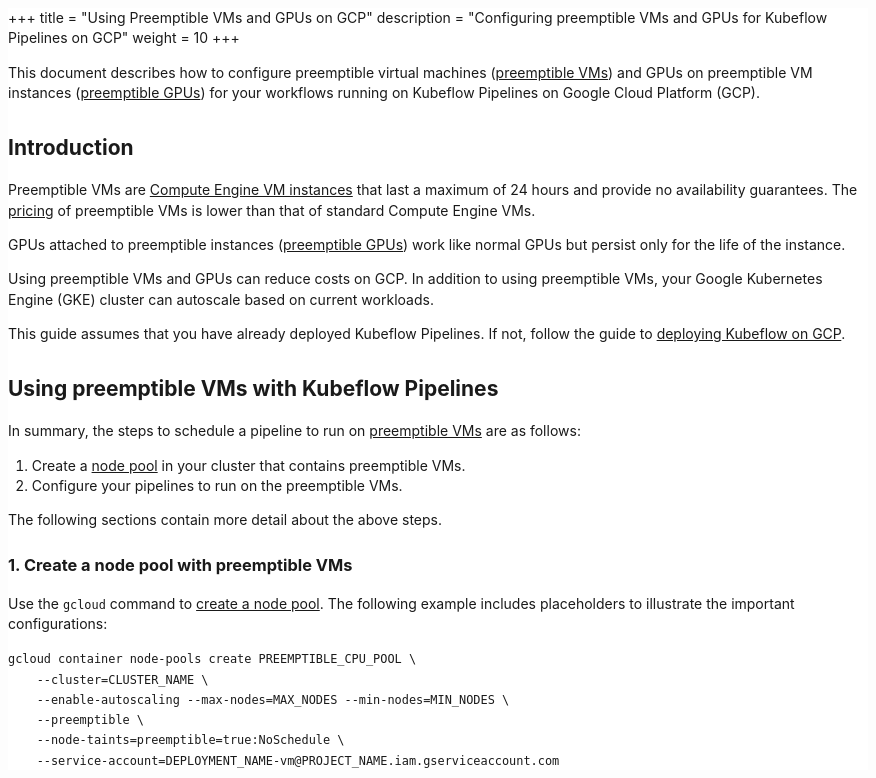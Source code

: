 +++
title = "Using Preemptible VMs and GPUs on GCP"
description = "Configuring preemptible VMs and GPUs for Kubeflow Pipelines on GCP"
weight = 10
+++

This document describes how to configure preemptible virtual machines
([preemptible VMs](https://cloud.google.com/kubernetes-engine/docs/how-to/preemptible-vms))
and GPUs on preemptible VM instances
([preemptible GPUs](https://cloud.google.com/compute/docs/instances/preemptible#preemptible_with_gpu))
for your workflows running on Kubeflow Pipelines on Google Cloud Platform (GCP). 

## Introduction

Preemptible VMs are [Compute Engine VM 
instances](https://cloud.google.com/compute/docs/instances/) that last a maximum 
of 24 hours and provide no availability guarantees. The 
[pricing](https://cloud.google.com/compute/pricing) of preemptible VMs is
lower than that of standard Compute Engine VMs.

GPUs attached to preemptible instances 
([preemptible GPUs](https://cloud.google.com/compute/docs/instances/preemptible#preemptible_with_gpu)) 
work like normal GPUs but persist only for the life of the instance.

Using preemptible VMs and GPUs can reduce costs on GCP.
In addition to using preemptible VMs, your Google Kubernetes Engine (GKE)
cluster can autoscale based on current workloads.

This guide assumes that you have already deployed Kubeflow Pipelines. If not,
follow the guide to [deploying Kubeflow on GCP](/docs/gke/deploy/).

## Using preemptible VMs with Kubeflow Pipelines

In summary, the steps to schedule a pipeline to run on [preemptible
VMs](https://cloud.google.com/compute/docs/instances/preemptible) are as
follows: 

1.  Create a
    [node pool](https://cloud.google.com/kubernetes-engine/docs/concepts/node-pools)
    in your cluster that contains preemptible VMs.
1.  Configure your pipelines to run on the preemptible VMs.

The following sections contain more detail about the above steps.

### 1. Create a node pool with preemptible VMs

Use the `gcloud` command to
[create a node pool](https://cloud.google.com/sdk/gcloud/reference/container/node-pools/create).
The following example includes placeholders to illustrate the important
configurations:

    gcloud container node-pools create PREEMPTIBLE_CPU_POOL \
    	--cluster=CLUSTER_NAME \
        --enable-autoscaling --max-nodes=MAX_NODES --min-nodes=MIN_NODES \
        --preemptible \
        --node-taints=preemptible=true:NoSchedule \
        --service-account=DEPLOYMENT_NAME-vm@PROJECT_NAME.iam.gserviceaccount.com
